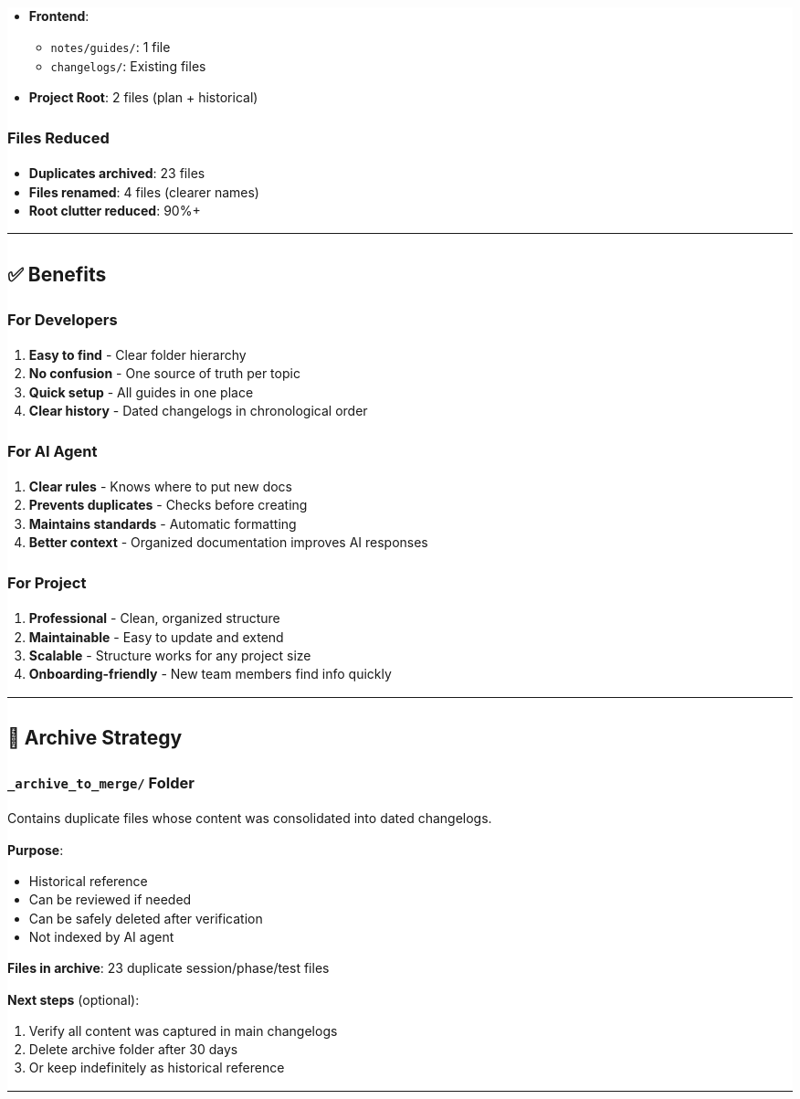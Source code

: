 - **Frontend**:
  - `notes/guides/`: 1 file
  - `changelogs/`: Existing files

- **Project Root**: 2 files (plan + historical)

### Files Reduced
- **Duplicates archived**: 23 files
- **Files renamed**: 4 files (clearer names)
- **Root clutter reduced**: 90%+

---

## ✅ Benefits

### For Developers
1. **Easy to find** - Clear folder hierarchy
2. **No confusion** - One source of truth per topic
3. **Quick setup** - All guides in one place
4. **Clear history** - Dated changelogs in chronological order

### For AI Agent
1. **Clear rules** - Knows where to put new docs
2. **Prevents duplicates** - Checks before creating
3. **Maintains standards** - Automatic formatting
4. **Better context** - Organized documentation improves AI responses

### For Project
1. **Professional** - Clean, organized structure
2. **Maintainable** - Easy to update and extend
3. **Scalable** - Structure works for any project size
4. **Onboarding-friendly** - New team members find info quickly

---

## 🎯 Archive Strategy

### `_archive_to_merge/` Folder
Contains duplicate files whose content was consolidated into dated changelogs.

**Purpose**: 
- Historical reference
- Can be reviewed if needed
- Can be safely deleted after verification
- Not indexed by AI agent

**Files in archive**: 23 duplicate session/phase/test files

**Next steps** (optional):
1. Verify all content was captured in main changelogs
2. Delete archive folder after 30 days
3. Or keep indefinitely as historical reference

---